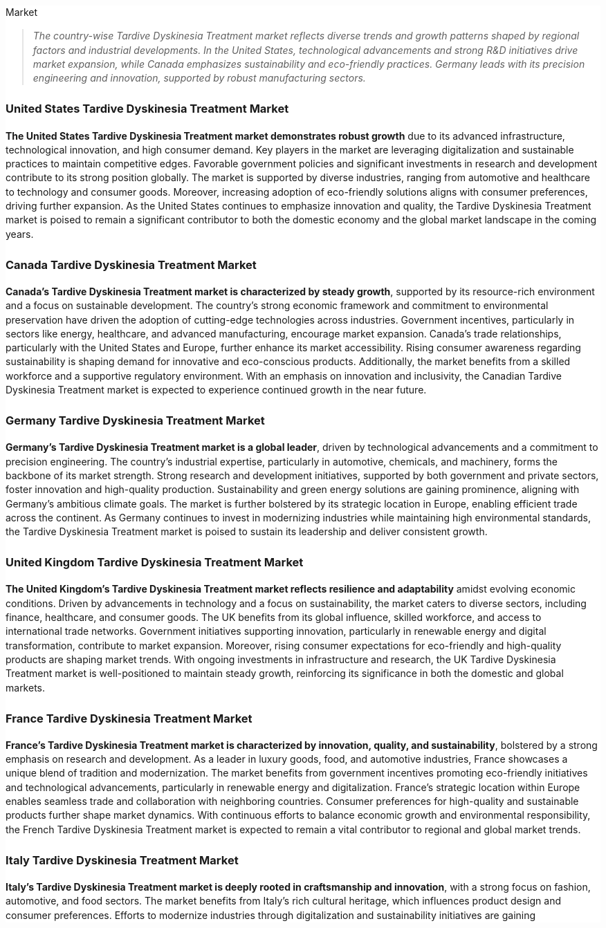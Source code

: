 Market<br /></span></h1><blockquote><p><em><span class="">The country-wise Tardive Dyskinesia Treatment market reflects diverse trends and growth patterns shaped by regional factors and industrial developments. In the United States, technological advancements and strong R&amp;D initiatives drive market expansion, while Canada emphasizes sustainability and eco-friendly practices. Germany leads with its precision engineering and innovation, supported by robust manufacturing sectors.</span></em></p></blockquote><h3><strong>United States Tardive Dyskinesia Treatment Market</strong></h3><p><strong>The United States Tardive Dyskinesia Treatment market demonstrates robust growth</strong> due to its advanced infrastructure, technological innovation, and high consumer demand. Key players in the market are leveraging digitalization and sustainable practices to maintain competitive edges. Favorable government policies and significant investments in research and development contribute to its strong position globally. The market is supported by diverse industries, ranging from automotive and healthcare to technology and consumer goods. Moreover, increasing adoption of eco-friendly solutions aligns with consumer preferences, driving further expansion. As the United States continues to emphasize innovation and quality, the Tardive Dyskinesia Treatment market is poised to remain a significant contributor to both the domestic economy and the global market landscape in the coming years.</p><h3><strong>Canada Tardive Dyskinesia Treatment Market</strong></h3><p><strong>Canada&rsquo;s Tardive Dyskinesia Treatment market is characterized by steady growth</strong>, supported by its resource-rich environment and a focus on sustainable development. The country&rsquo;s strong economic framework and commitment to environmental preservation have driven the adoption of cutting-edge technologies across industries. Government incentives, particularly in sectors like energy, healthcare, and advanced manufacturing, encourage market expansion. Canada&rsquo;s trade relationships, particularly with the United States and Europe, further enhance its market accessibility. Rising consumer awareness regarding sustainability is shaping demand for innovative and eco-conscious products. Additionally, the market benefits from a skilled workforce and a supportive regulatory environment. With an emphasis on innovation and inclusivity, the Canadian Tardive Dyskinesia Treatment market is expected to experience continued growth in the near future.</p><h3><strong>Germany Tardive Dyskinesia Treatment Market</strong></h3><p><strong>Germany&rsquo;s Tardive Dyskinesia Treatment market is a global leader</strong>, driven by technological advancements and a commitment to precision engineering. The country&rsquo;s industrial expertise, particularly in automotive, chemicals, and machinery, forms the backbone of its market strength. Strong research and development initiatives, supported by both government and private sectors, foster innovation and high-quality production. Sustainability and green energy solutions are gaining prominence, aligning with Germany&rsquo;s ambitious climate goals. The market is further bolstered by its strategic location in Europe, enabling efficient trade across the continent. As Germany continues to invest in modernizing industries while maintaining high environmental standards, the Tardive Dyskinesia Treatment market is poised to sustain its leadership and deliver consistent growth.</p><h3><strong>United Kingdom Tardive Dyskinesia Treatment Market</strong></h3><p><strong>The United Kingdom&rsquo;s Tardive Dyskinesia Treatment market reflects resilience and adaptability</strong> amidst evolving economic conditions. Driven by advancements in technology and a focus on sustainability, the market caters to diverse sectors, including finance, healthcare, and consumer goods. The UK benefits from its global influence, skilled workforce, and access to international trade networks. Government initiatives supporting innovation, particularly in renewable energy and digital transformation, contribute to market expansion. Moreover, rising consumer expectations for eco-friendly and high-quality products are shaping market trends. With ongoing investments in infrastructure and research, the UK Tardive Dyskinesia Treatment market is well-positioned to maintain steady growth, reinforcing its significance in both the domestic and global markets.</p><h3><strong>France Tardive Dyskinesia Treatment Market</strong></h3><p><strong>France&rsquo;s Tardive Dyskinesia Treatment market is characterized by innovation, quality, and sustainability</strong>, bolstered by a strong emphasis on research and development. As a leader in luxury goods, food, and automotive industries, France showcases a unique blend of tradition and modernization. The market benefits from government incentives promoting eco-friendly initiatives and technological advancements, particularly in renewable energy and digitalization. France&rsquo;s strategic location within Europe enables seamless trade and collaboration with neighboring countries. Consumer preferences for high-quality and sustainable products further shape market dynamics. With continuous efforts to balance economic growth and environmental responsibility, the French Tardive Dyskinesia Treatment market is expected to remain a vital contributor to regional and global market trends.</p><h3><strong>Italy Tardive Dyskinesia Treatment Market</strong></h3><p><strong>Italy&rsquo;s Tardive Dyskinesia Treatment market is deeply rooted in craftsmanship and innovation</strong>, with a strong focus on fashion, automotive, and food sectors. The market benefits from Italy&rsquo;s rich cultural heritage, which influences product design and consumer preferences. Efforts to modernize industries through digitalization and sustainability initiatives are gaining